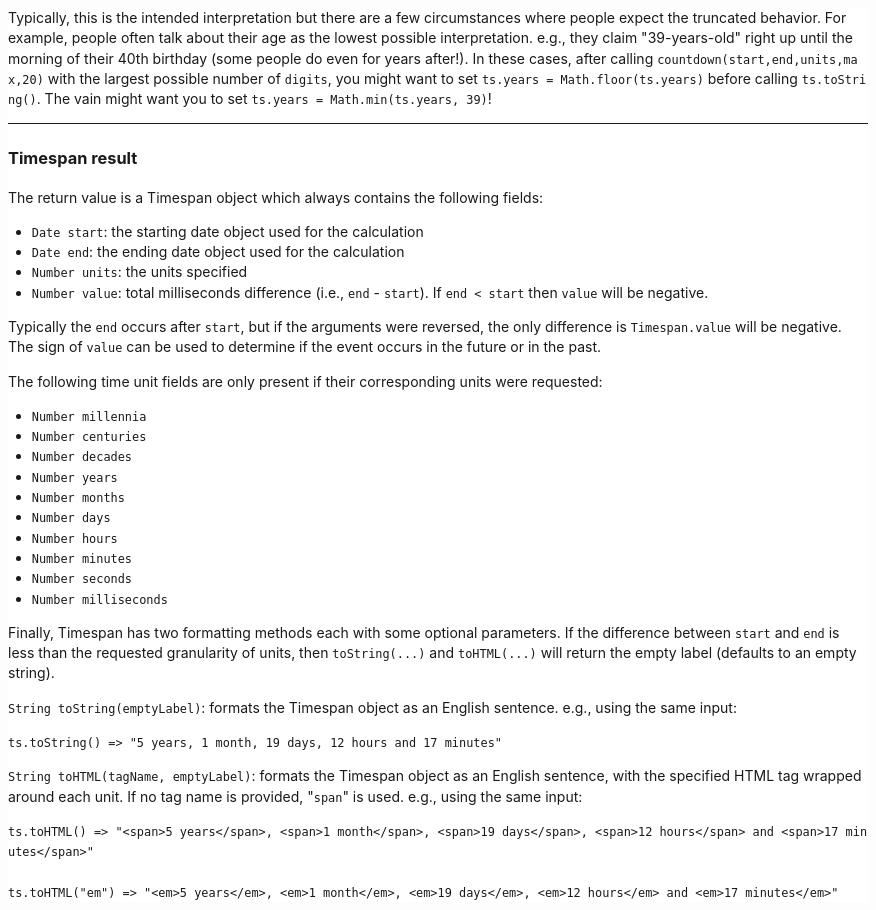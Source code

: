 Typically, this is the intended interpretation but there are a few circumstances where people expect the truncated behavior. For example, people often talk about their age as the lowest possible interpretation. e.g., they claim "39-years-old" right up until the morning of their 40th birthday (some people do even for years after!). In these cases, after calling <code>countdown(start,end,units,max,20)</code> with the largest possible number of `digits`, you might want to set `ts.years = Math.floor(ts.years)` before calling `ts.toString()`. The vain might want you to set `ts.years = Math.min(ts.years, 39)`!

----

### Timespan result

The return value is a Timespan object which always contains the following fields:

- `Date start`: the starting date object used for the calculation
- `Date end`: the ending date object used for the calculation
- `Number units`: the units specified
- `Number value`: total milliseconds difference (i.e., `end` - `start`). If `end < start` then `value` will be negative.

Typically the `end` occurs after `start`, but if the arguments were reversed, the only difference is `Timespan.value` will be negative. The sign of `value` can be used to determine if the event occurs in the future or in the past.

The following time unit fields are only present if their corresponding units were requested:

- `Number millennia`
- `Number centuries`
- `Number decades`
- `Number years`
- `Number months`
- `Number days`
- `Number hours`
- `Number minutes`
- `Number seconds`
- `Number milliseconds`

Finally, Timespan has two formatting methods each with some optional parameters. If the difference between `start` and `end` is less than the requested granularity of units, then `toString(...)` and `toHTML(...)` will return the empty label (defaults to an empty string).

`String toString(emptyLabel)`: formats the Timespan object as an English sentence. e.g., using the same input:

	ts.toString() => "5 years, 1 month, 19 days, 12 hours and 17 minutes"

`String toHTML(tagName, emptyLabel)`: formats the Timespan object as an English sentence, with the specified HTML tag wrapped around each unit. If no tag name is provided, "`span`" is used. e.g., using the same input:

	ts.toHTML() => "<span>5 years</span>, <span>1 month</span>, <span>19 days</span>, <span>12 hours</span> and <span>17 minutes</span>"

	ts.toHTML("em") => "<em>5 years</em>, <em>1 month</em>, <em>19 days</em>, <em>12 hours</em> and <em>17 minutes</em>"
